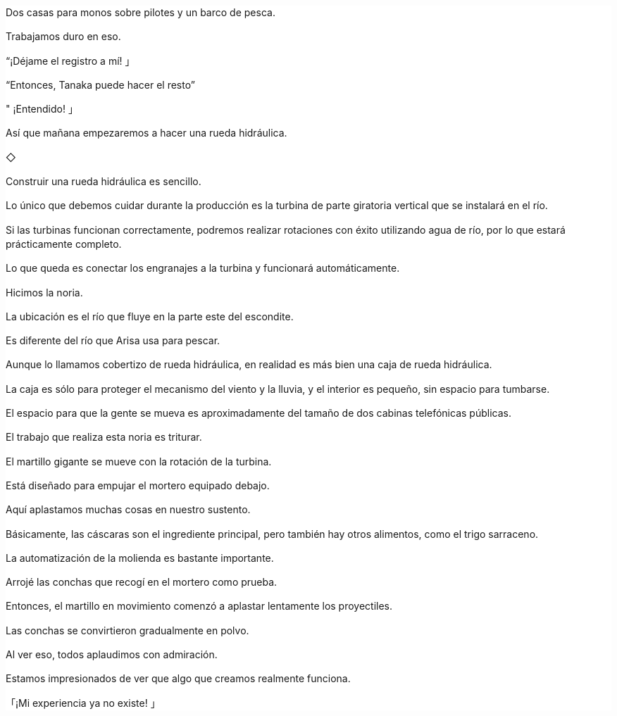 Dos casas para monos sobre pilotes y un barco de pesca.

Trabajamos duro en eso.

“¡Déjame el registro a mí! 」

“Entonces, Tanaka puede hacer el resto”

" ¡Entendido! 」

Así que mañana empezaremos a hacer una rueda hidráulica.

◇

Construir una rueda hidráulica es sencillo.

Lo único que debemos cuidar durante la producción es la turbina de parte giratoria vertical que se instalará en el río.

Si las turbinas funcionan correctamente, podremos realizar rotaciones con éxito utilizando agua de río, por lo que estará prácticamente completo.

Lo que queda es conectar los engranajes a la turbina y funcionará automáticamente.

Hicimos la noria.

La ubicación es el río que fluye en la parte este del escondite.

Es diferente del río que Arisa usa para pescar.

Aunque lo llamamos cobertizo de rueda hidráulica, en realidad es más bien una caja de rueda hidráulica.

La caja es sólo para proteger el mecanismo del viento y la lluvia, y el interior es pequeño, sin espacio para tumbarse.

El espacio para que la gente se mueva es aproximadamente del tamaño de dos cabinas telefónicas públicas.

El trabajo que realiza esta noria es triturar.

El martillo gigante se mueve con la rotación de la turbina.

Está diseñado para empujar el mortero equipado debajo.

Aquí aplastamos muchas cosas en nuestro sustento.

Básicamente, las cáscaras son el ingrediente principal, pero también hay otros alimentos, como el trigo sarraceno.

La automatización de la molienda es bastante importante.

Arrojé las conchas que recogí en el mortero como prueba.

Entonces, el martillo en movimiento comenzó a aplastar lentamente los proyectiles.

Las conchas se convirtieron gradualmente en polvo.

Al ver eso, todos aplaudimos con admiración.

Estamos impresionados de ver que algo que creamos realmente funciona.

「¡Mi experiencia ya no existe! 」
